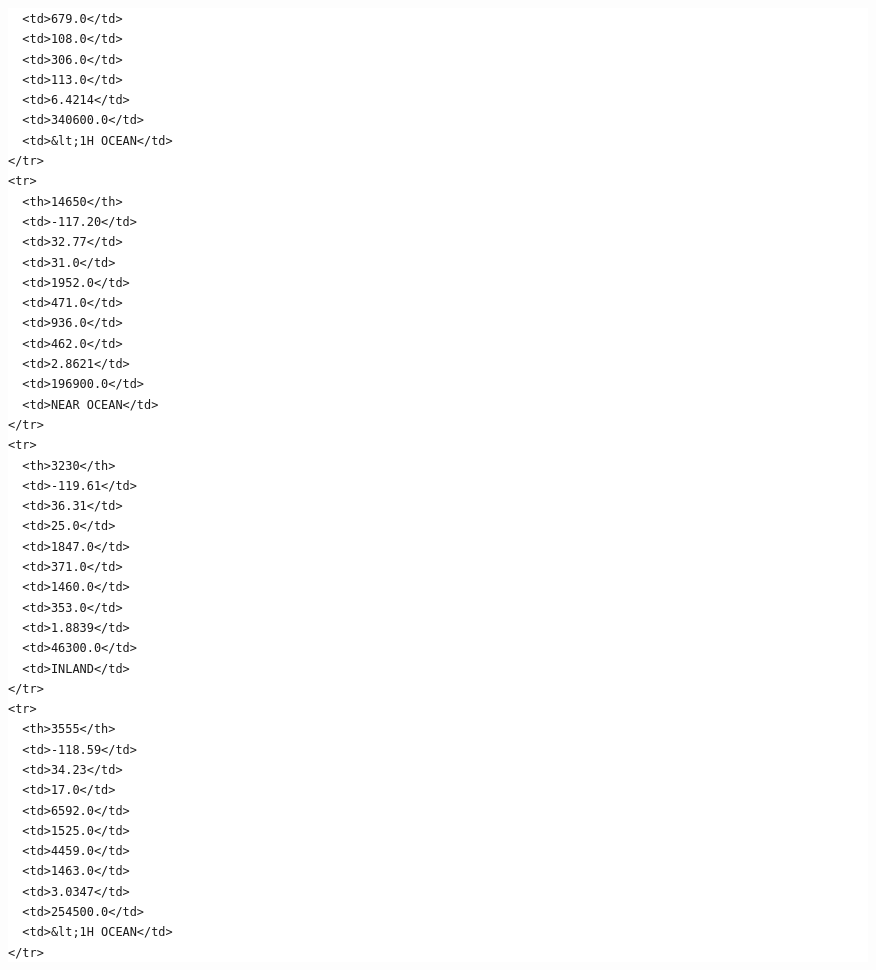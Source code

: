      <td>679.0</td>
      <td>108.0</td>
      <td>306.0</td>
      <td>113.0</td>
      <td>6.4214</td>
      <td>340600.0</td>
      <td>&lt;1H OCEAN</td>
    </tr>
    <tr>
      <th>14650</th>
      <td>-117.20</td>
      <td>32.77</td>
      <td>31.0</td>
      <td>1952.0</td>
      <td>471.0</td>
      <td>936.0</td>
      <td>462.0</td>
      <td>2.8621</td>
      <td>196900.0</td>
      <td>NEAR OCEAN</td>
    </tr>
    <tr>
      <th>3230</th>
      <td>-119.61</td>
      <td>36.31</td>
      <td>25.0</td>
      <td>1847.0</td>
      <td>371.0</td>
      <td>1460.0</td>
      <td>353.0</td>
      <td>1.8839</td>
      <td>46300.0</td>
      <td>INLAND</td>
    </tr>
    <tr>
      <th>3555</th>
      <td>-118.59</td>
      <td>34.23</td>
      <td>17.0</td>
      <td>6592.0</td>
      <td>1525.0</td>
      <td>4459.0</td>
      <td>1463.0</td>
      <td>3.0347</td>
      <td>254500.0</td>
      <td>&lt;1H OCEAN</td>
    </tr>
  </tbody>
</table>
</div>

